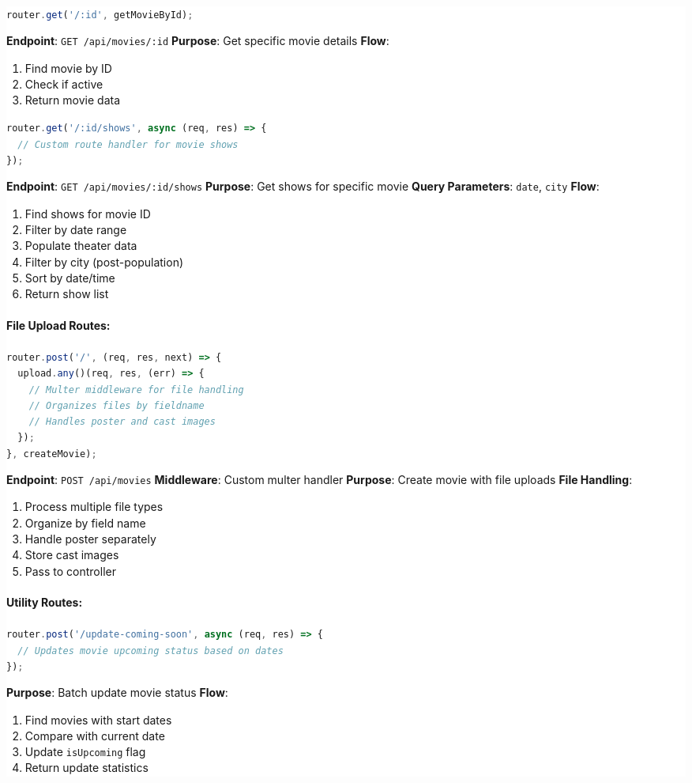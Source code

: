 ```javascript
router.get('/:id', getMovieById);
```
**Endpoint**: `GET /api/movies/:id`
**Purpose**: Get specific movie details
**Flow**:
1. Find movie by ID
2. Check if active
3. Return movie data

```javascript
router.get('/:id/shows', async (req, res) => {
  // Custom route handler for movie shows
});
```
**Endpoint**: `GET /api/movies/:id/shows`
**Purpose**: Get shows for specific movie
**Query Parameters**: `date`, `city`
**Flow**:
1. Find shows for movie ID
2. Filter by date range
3. Populate theater data
4. Filter by city (post-population)
5. Sort by date/time
6. Return show list

#### File Upload Routes:
```javascript
router.post('/', (req, res, next) => {
  upload.any()(req, res, (err) => {
    // Multer middleware for file handling
    // Organizes files by fieldname
    // Handles poster and cast images
  });
}, createMovie);
```
**Endpoint**: `POST /api/movies`
**Middleware**: Custom multer handler
**Purpose**: Create movie with file uploads
**File Handling**:
1. Process multiple file types
2. Organize by field name
3. Handle poster separately
4. Store cast images
5. Pass to controller

#### Utility Routes:
```javascript
router.post('/update-coming-soon', async (req, res) => {
  // Updates movie upcoming status based on dates
});
```
**Purpose**: Batch update movie status
**Flow**:
1. Find movies with start dates
2. Compare with current date
3. Update `isUpcoming` flag
4. Return update statistics
